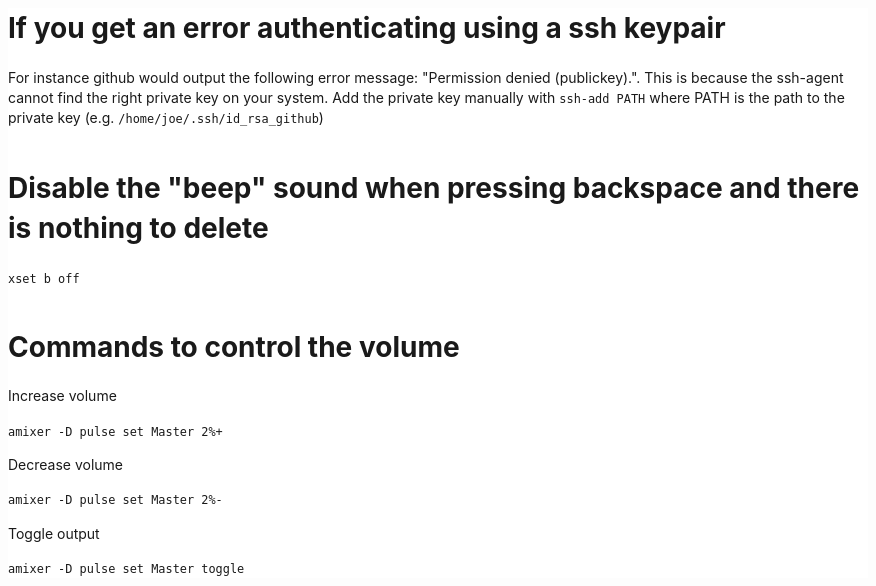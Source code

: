 # If you get an error authenticating using a ssh keypair
For instance github would output the following error message: "Permission denied (publickey).".
This is because the ssh-agent cannot find the right private key on your system.
Add the private key manually with `ssh-add PATH` where PATH is the path to the private key (e.g. `/home/joe/.ssh/id_rsa_github`)

# Disable the "beep" sound when pressing backspace and there is nothing to delete
```
xset b off
```

# Commands to control the volume
Increase volume
```
amixer -D pulse set Master 2%+
```
Decrease volume
```
amixer -D pulse set Master 2%-
```
Toggle output 
```
amixer -D pulse set Master toggle
```

